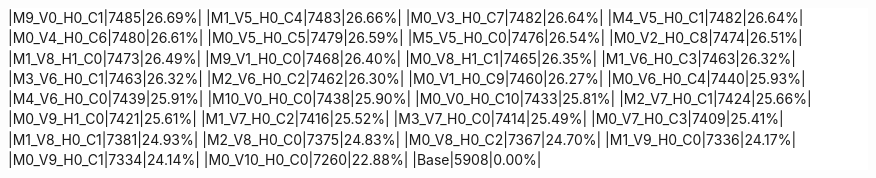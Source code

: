 |M9_V0_H0_C1|7485|26.69%|
|M1_V5_H0_C4|7483|26.66%|
|M0_V3_H0_C7|7482|26.64%|
|M4_V5_H0_C1|7482|26.64%|
|M0_V4_H0_C6|7480|26.61%|
|M0_V5_H0_C5|7479|26.59%|
|M5_V5_H0_C0|7476|26.54%|
|M0_V2_H0_C8|7474|26.51%|
|M1_V8_H1_C0|7473|26.49%|
|M9_V1_H0_C0|7468|26.40%|
|M0_V8_H1_C1|7465|26.35%|
|M1_V6_H0_C3|7463|26.32%|
|M3_V6_H0_C1|7463|26.32%|
|M2_V6_H0_C2|7462|26.30%|
|M0_V1_H0_C9|7460|26.27%|
|M0_V6_H0_C4|7440|25.93%|
|M4_V6_H0_C0|7439|25.91%|
|M10_V0_H0_C0|7438|25.90%|
|M0_V0_H0_C10|7433|25.81%|
|M2_V7_H0_C1|7424|25.66%|
|M0_V9_H1_C0|7421|25.61%|
|M1_V7_H0_C2|7416|25.52%|
|M3_V7_H0_C0|7414|25.49%|
|M0_V7_H0_C3|7409|25.41%|
|M1_V8_H0_C1|7381|24.93%|
|M2_V8_H0_C0|7375|24.83%|
|M0_V8_H0_C2|7367|24.70%|
|M1_V9_H0_C0|7336|24.17%|
|M0_V9_H0_C1|7334|24.14%|
|M0_V10_H0_C0|7260|22.88%|
|Base|5908|0.00%|
